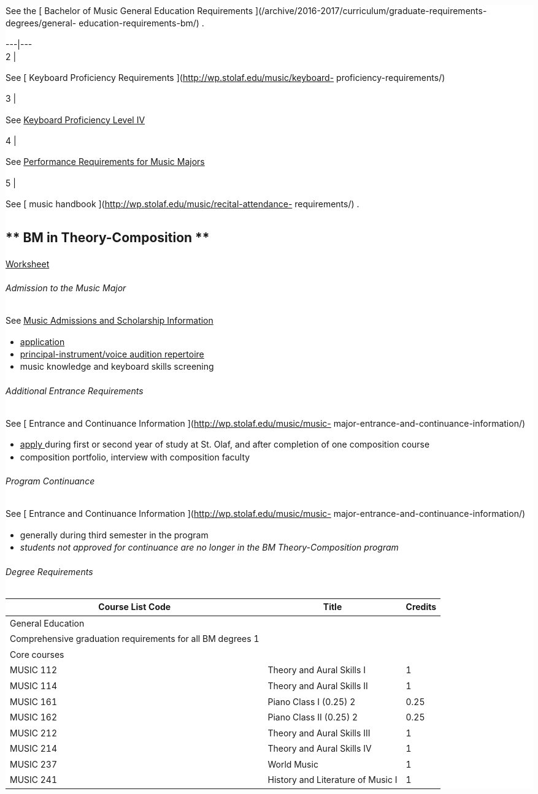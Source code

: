 See the [ Bachelor of Music General Education Requirements
](/archive/2016-2017/curriculum/graduate-requirements-degrees/general-
education-requirements-bm/) .  
  
---|---  
2  |

See [ Keyboard Proficiency Requirements ](http://wp.stolaf.edu/music/keyboard-
proficiency-requirements/)  
  
3  |

See [ Keyboard Proficiency Level IV
](http://wp.stolaf.edu/music/files/2013/06/ProficiencyL4.pdf)  
  
4  |

See [ Performance Requirements for Music Majors
](http://wp.stolaf.edu/music/performance-requirements-for-music-majors/.)  
  
5  |

See [ music handbook ](http://wp.stolaf.edu/music/recital-attendance-
requirements/) .  
  
##  ** BM in Theory-Composition **

[ Worksheet ](http://wp.stolaf.edu/music/files/2013/06/SA_BMTheoryComp13.pdf)

######  Admission to the Music Major

See [ Music Admissions and Scholarship Information
](http://wp.stolaf.edu/musicadm/)

  * [ application ](http://wp.stolaf.edu/music/files/2013/06/BMMusicAllApplication20082.pdf)
  * [ principal-instrument/voice audition repertoire ](http://wp.stolaf.edu/music/appendix-b-bm-entrance-repertoire/)
  * music knowledge and keyboard skills screening 

######  Additional Entrance Requirements

See [ Entrance and Continuance Information ](http://wp.stolaf.edu/music/music-
major-entrance-and-continuance-information/)

  * [ apply ](http://wp.stolaf.edu/music/files/2013/06/BMMusicAllApplication20082.pdf) during first or second year of study at St. Olaf, and after completion of one composition course 
  * composition portfolio, interview with composition faculty 

######  Program Continuance

See [ Entrance and Continuance Information ](http://wp.stolaf.edu/music/music-
major-entrance-and-continuance-information/)

  * generally during third semester in the program 
  * _students not approved for continuance are no longer in the BM Theory-Composition program_

######  Degree Requirements

Course List  Code  |  Title  |  Credits  
---|---|---  
General Education  |  
Comprehensive graduation requirements for all BM degrees  1  |  
Core courses  |  
MUSIC 112  |  Theory and Aural Skills I  |  1  
MUSIC 114  |  Theory and Aural Skills II  |  1  
MUSIC 161  |  Piano Class I (0.25)  2  |  0.25  
MUSIC 162  |  Piano Class II (0.25)  2  |  0.25  
MUSIC 212  |  Theory and Aural Skills III  |  1  
MUSIC 214  |  Theory and Aural Skills IV  |  1  
MUSIC 237  |  World Music  |  1  
MUSIC 241  |  History and Literature of Music I  |  1  
